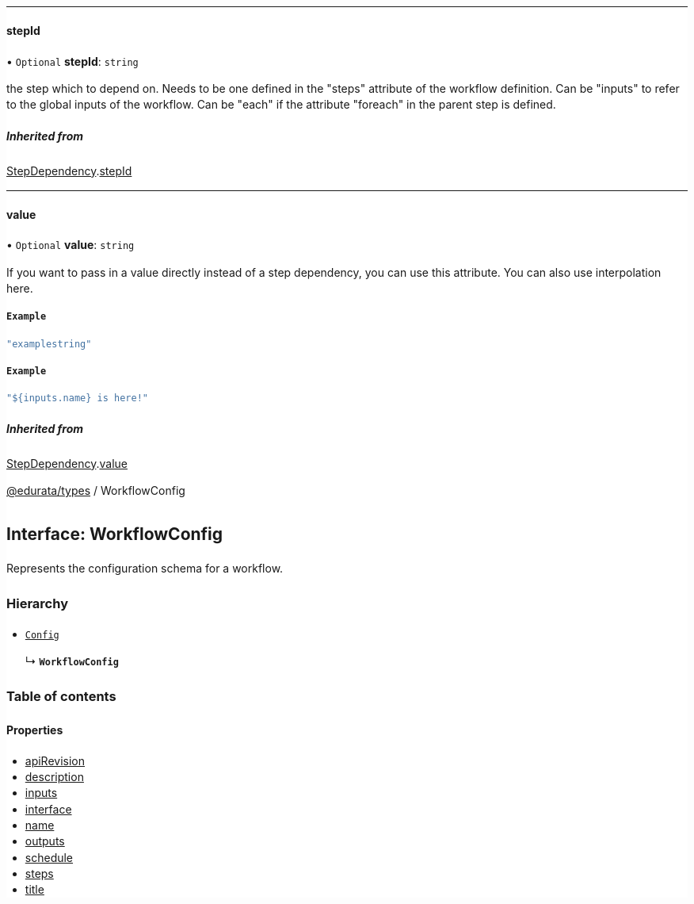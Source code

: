 ___

#### stepId

• `Optional` **stepId**: `string`

the step which to depend on. Needs to be one defined in the "steps" attribute of the workflow
definition. Can be "inputs" to refer to the global inputs of the workflow. Can be "each" if the
attribute "foreach" in the parent step is defined.

##### Inherited from

[StepDependency](#interfacesstepdependencymd).[stepId](#stepid)

___

#### value

• `Optional` **value**: `string`

If you want to pass in a value directly instead of a step dependency, you can use this attribute.
You can also use interpolation here.

**`Example`**

```ts
"examplestring"
```

**`Example`**

```ts
"${inputs.name} is here!"
```

##### Inherited from

[StepDependency](#interfacesstepdependencymd).[value](#value)


<a name="interfacesworkflowconfigmd"></a>

[@edurata/types](#readmemd) / WorkflowConfig

## Interface: WorkflowConfig

Represents the configuration schema for a workflow.

### Hierarchy

- [`Config`](#interfacesconfigmd)

  ↳ **`WorkflowConfig`**

### Table of contents

#### Properties

- [apiRevision](#apirevision)
- [description](#description)
- [inputs](#inputs)
- [interface](#interface)
- [name](#name)
- [outputs](#outputs)
- [schedule](#schedule)
- [steps](#steps)
- [title](#title)
